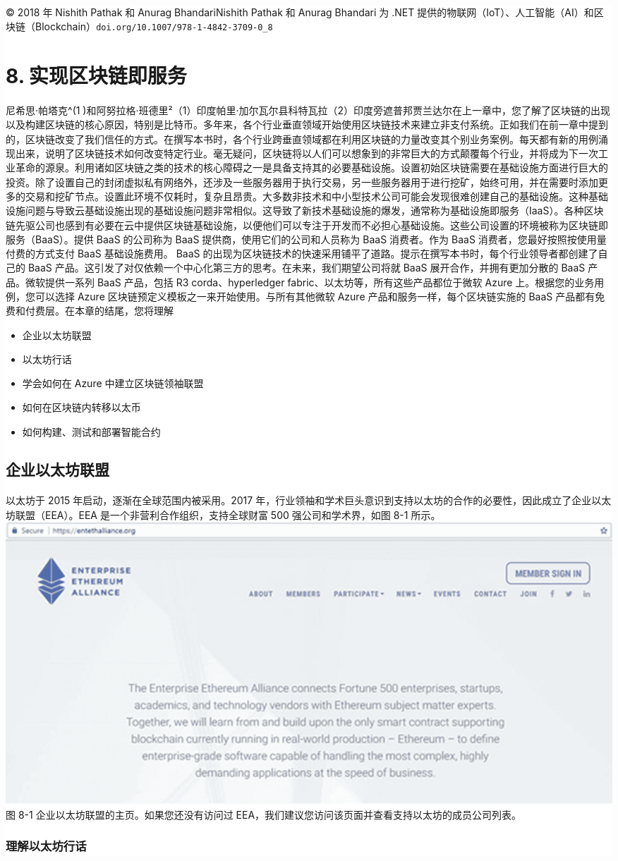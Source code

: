 © 2018 年 Nishith Pathak 和 Anurag BhandariNishith Pathak 和 Anurag Bhandari 为 .NET 提供的物联网（IoT）、人工智能（AI）和区块链（Blockchain）`doi.org/10.1007/978-1-4842-3709-0_8`

# 8. 实现区块链即服务

尼希思·帕塔克^(1 )和阿努拉格·班德里²（1）印度帕里·加尔瓦尔县科特瓦拉（2）印度旁遮普邦贾兰达尔在上一章中，您了解了区块链的出现以及构建区块链的核心原因，特别是比特币。多年来，各个行业垂直领域开始使用区块链技术来建立非支付系统。正如我们在前一章中提到的，区块链改变了我们信任的方式。在撰写本书时，各个行业跨垂直领域都在利用区块链的力量改变其个别业务案例。每天都有新的用例涌现出来，说明了区块链技术如何改变特定行业。毫无疑问，区块链将以人们可以想象到的非常巨大的方式颠覆每个行业，并将成为下一次工业革命的源泉。利用诸如区块链之类的技术的核心障碍之一是具备支持其的必要基础设施。设置初始区块链需要在基础设施方面进行巨大的投资。除了设置自己的封闭虚拟私有网络外，还涉及一些服务器用于执行交易，另一些服务器用于进行挖矿，始终可用，并在需要时添加更多的交易和挖矿节点。设置此环境不仅耗时，复杂且昂贵。大多数非技术和中小型技术公司可能会发现很难创建自己的基础设施。这种基础设施问题与导致云基础设施出现的基础设施问题非常相似。这导致了新技术基础设施的爆发，通常称为基础设施即服务（IaaS）。各种区块链先驱公司也感到有必要在云中提供区块链基础设施，以便他们可以专注于开发而不必担心基础设施。这些公司设置的环境被称为区块链即服务（BaaS）。提供 BaaS 的公司称为 BaaS 提供商，使用它们的公司和人员称为 BaaS 消费者。作为 BaaS 消费者，您最好按照按使用量付费的方式支付 BaaS 基础设施费用。 BaaS 的出现为区块链技术的快速采用铺平了道路。提示在撰写本书时，每个行业领导者都创建了自己的 BaaS 产品。这引发了对仅依赖一个中心化第三方的思考。在未来，我们期望公司将就 BaaS 展开合作，并拥有更加分散的 BaaS 产品。微软提供一系列 BaaS 产品，包括 R3 corda、hyperledger fabric、以太坊等，所有这些产品都位于微软 Azure 上。根据您的业务用例，您可以选择 Azure 区块链预定义模板之一来开始使用。与所有其他微软 Azure 产品和服务一样，每个区块链实施的 BaaS 产品都有免费和付费层。在本章的结尾，您将理解

+   企业以太坊联盟

+   以太坊行话

+   学会如何在 Azure 中建立区块链领袖联盟

+   如何在区块链内转移以太币

+   如何构建、测试和部署智能合约

## 企业以太坊联盟

以太坊于 2015 年启动，逐渐在全球范围内被采用。2017 年，行业领袖和学术巨头意识到支持以太坊的合作的必要性，因此成立了企业以太坊联盟（EEA）。EEA 是一个非营利合作组织，支持全球财富 500 强公司和学术界，如图 8-1 所示。![A458845_1_En_8_Fig1_HTML.jpg](img/A458845_1_En_8_Fig1_HTML.jpg)图 8-1 企业以太坊联盟的主页。如果您还没有访问过 EEA，我们建议您访问该页面并查看支持以太坊的成员公司列表。

### 理解以太坊行话
